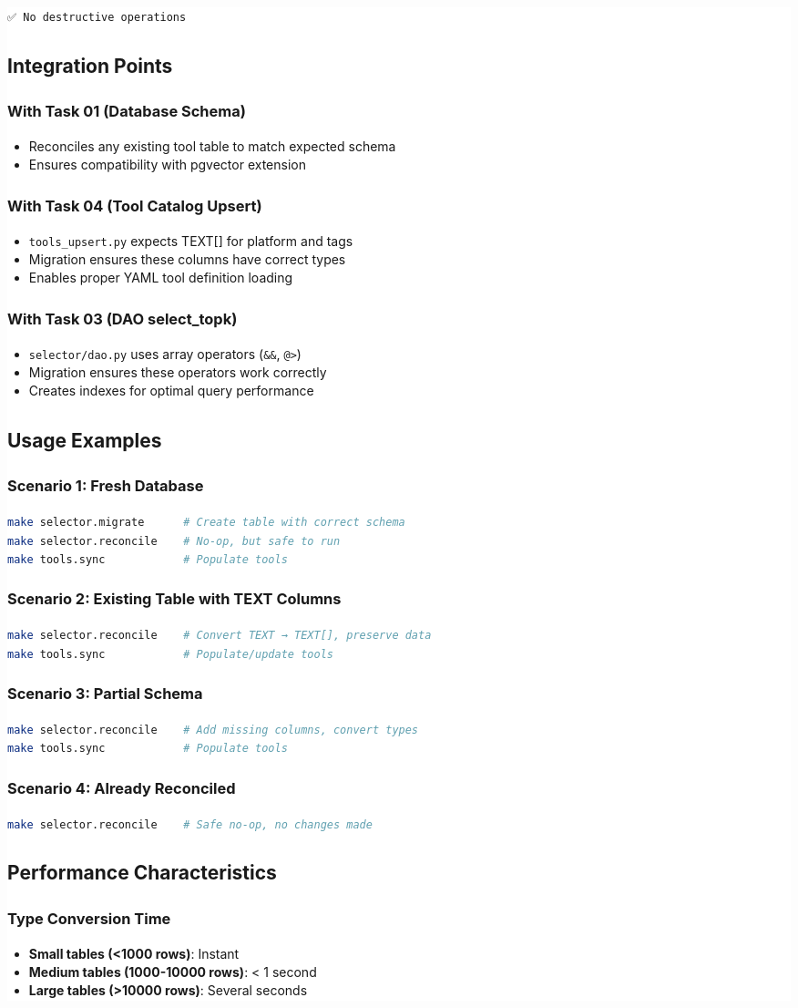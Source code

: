 ```
✅ No destructive operations
```

## Integration Points

### With Task 01 (Database Schema)
- Reconciles any existing tool table to match expected schema
- Ensures compatibility with pgvector extension

### With Task 04 (Tool Catalog Upsert)
- `tools_upsert.py` expects TEXT[] for platform and tags
- Migration ensures these columns have correct types
- Enables proper YAML tool definition loading

### With Task 03 (DAO select_topk)
- `selector/dao.py` uses array operators (`&&`, `@>`)
- Migration ensures these operators work correctly
- Creates indexes for optimal query performance

## Usage Examples

### Scenario 1: Fresh Database
```bash
make selector.migrate      # Create table with correct schema
make selector.reconcile    # No-op, but safe to run
make tools.sync            # Populate tools
```

### Scenario 2: Existing Table with TEXT Columns
```bash
make selector.reconcile    # Convert TEXT → TEXT[], preserve data
make tools.sync            # Populate/update tools
```

### Scenario 3: Partial Schema
```bash
make selector.reconcile    # Add missing columns, convert types
make tools.sync            # Populate tools
```

### Scenario 4: Already Reconciled
```bash
make selector.reconcile    # Safe no-op, no changes made
```

## Performance Characteristics

### Type Conversion Time
- **Small tables (<1000 rows)**: Instant
- **Medium tables (1000-10000 rows)**: < 1 second
- **Large tables (>10000 rows)**: Several seconds
